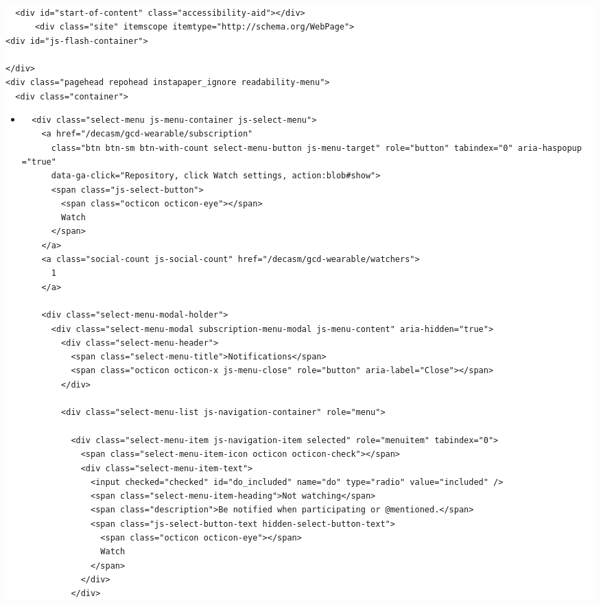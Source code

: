 
    
  </div>
</div>

        

        


      <div id="start-of-content" class="accessibility-aid"></div>
          <div class="site" itemscope itemtype="http://schema.org/WebPage">
    <div id="js-flash-container">
      
    </div>
    <div class="pagehead repohead instapaper_ignore readability-menu">
      <div class="container">

        
<ul class="pagehead-actions">

  <li>
      <form accept-charset="UTF-8" action="/notifications/subscribe" class="js-social-container" data-autosubmit="true" data-remote="true" method="post"><div style="margin:0;padding:0;display:inline"><input name="utf8" type="hidden" value="&#x2713;" /><input name="authenticity_token" type="hidden" value="9Ijg3PuMqrKcYbl69K4e6Xm/A9AnWgC6OgE4eequ4kvfuK2Fjm5e8M8Ydu/e5qf8BnFXzXtXx9eto9/RoyBJ5w==" /></div>    <input id="repository_id" name="repository_id" type="hidden" value="29608501" />

      <div class="select-menu js-menu-container js-select-menu">
        <a href="/decasm/gcd-wearable/subscription"
          class="btn btn-sm btn-with-count select-menu-button js-menu-target" role="button" tabindex="0" aria-haspopup="true"
          data-ga-click="Repository, click Watch settings, action:blob#show">
          <span class="js-select-button">
            <span class="octicon octicon-eye"></span>
            Watch
          </span>
        </a>
        <a class="social-count js-social-count" href="/decasm/gcd-wearable/watchers">
          1
        </a>

        <div class="select-menu-modal-holder">
          <div class="select-menu-modal subscription-menu-modal js-menu-content" aria-hidden="true">
            <div class="select-menu-header">
              <span class="select-menu-title">Notifications</span>
              <span class="octicon octicon-x js-menu-close" role="button" aria-label="Close"></span>
            </div>

            <div class="select-menu-list js-navigation-container" role="menu">

              <div class="select-menu-item js-navigation-item selected" role="menuitem" tabindex="0">
                <span class="select-menu-item-icon octicon octicon-check"></span>
                <div class="select-menu-item-text">
                  <input checked="checked" id="do_included" name="do" type="radio" value="included" />
                  <span class="select-menu-item-heading">Not watching</span>
                  <span class="description">Be notified when participating or @mentioned.</span>
                  <span class="js-select-button-text hidden-select-button-text">
                    <span class="octicon octicon-eye"></span>
                    Watch
                  </span>
                </div>
              </div>
